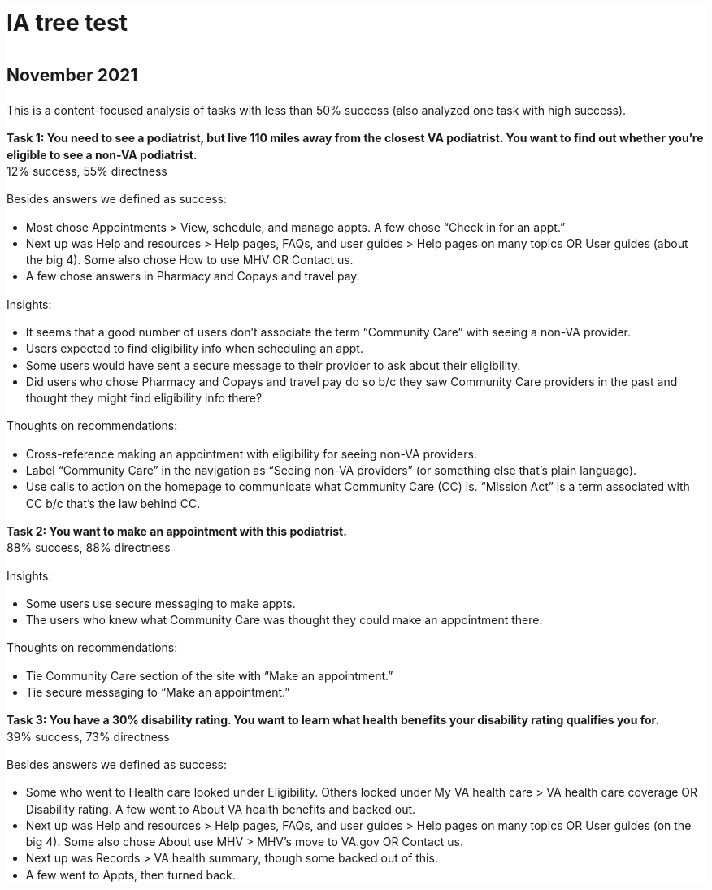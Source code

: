 # IA tree test 
## November 2021

This is a content-focused analysis of tasks with less than 50% success (also analyzed one task with high success). 

**Task 1: You need to see a podiatrist, but live 110 miles away from the closest VA podiatrist. You want to find out whether you’re eligible to see a non-VA podiatrist.**<br>
12% success, 55% directness

Besides answers we defined as success:
* Most chose Appointments > View, schedule, and manage appts. A few chose “Check in for an appt.” 
* Next up was Help and resources >  Help pages, FAQs, and user guides > Help pages on many topics OR User guides (about the big 4). Some also chose How to use MHV OR Contact us. 
* A few chose answers in Pharmacy and Copays and travel pay. 

Insights: 
* It seems that a good number of users don’t associate the term “Community Care” with seeing a non-VA provider. 
* Users expected to find eligibility info when scheduling an appt. 
* Some users would have sent a secure message to their provider to ask about their eligibility. 
* Did users who chose Pharmacy and Copays and travel pay do so b/c they saw Community Care providers in the past and thought they might find eligibility info there?

Thoughts on recommendations: 
* Cross-reference making an appointment with eligibility for seeing non-VA providers.
* Label “Community Care” in the navigation as “Seeing non-VA providers” (or something else that’s plain language).
* Use calls to action on the homepage to communicate what Community Care (CC) is. “Mission Act” is a term associated with CC b/c that’s the law behind CC.

**Task 2: You want to make an appointment with this podiatrist.**<br> 
88% success, 88% directness

Insights: 
* Some users use secure messaging to make appts.
* The users who knew what Community Care was thought they could make an appointment there. 

Thoughts on recommendations: 
* Tie Community Care section of the site with “Make an appointment.”
* Tie secure messaging to “Make an appointment.”


**Task 3: You have a 30% disability rating. You want to learn what health benefits your disability rating qualifies you for.**<br>
39% success, 73% directness

Besides answers we defined as success:
* Some who went to Health care looked under Eligibility. Others looked under My VA health care > VA health care coverage OR Disability rating. A few went to About VA health benefits and backed out.
* Next up was Help and resources >  Help pages, FAQs, and user guides > Help pages on many topics OR User guides (on the big 4). Some also chose About use MHV > MHV’s move to VA.gov OR Contact us. 
* Next up was Records > VA health summary, though some backed out of this.
* A few went to Appts, then turned back. 
